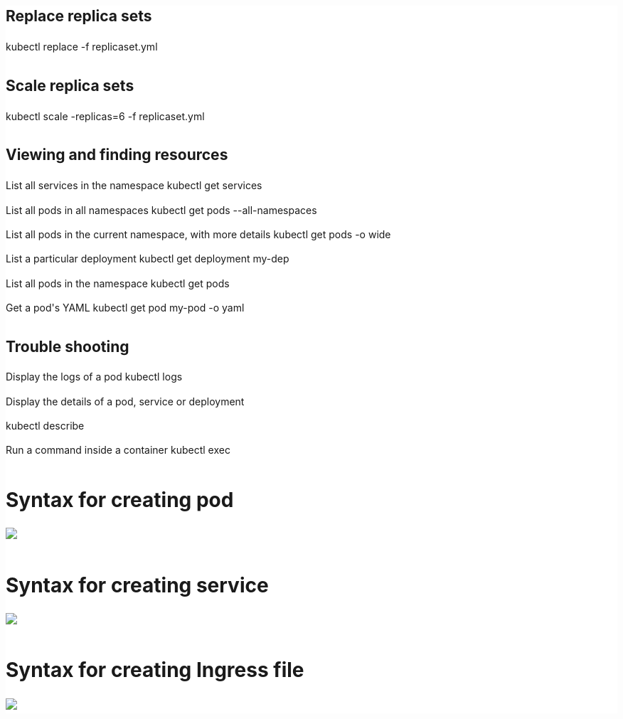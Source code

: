 
## Replace replica sets

kubectl replace -f replicaset.yml


## Scale replica sets

kubectl scale -replicas=6 -f replicaset.yml

## Viewing and finding resources

List all services in the namespace
kubectl get services                          

List all pods in all namespaces
kubectl get pods --all-namespaces             

List all pods in the current namespace, with more details
kubectl get pods -o wide                      

List a particular deployment
kubectl get deployment my-dep                 

List all pods in the namespace
kubectl get pods                              

Get a pod's YAML
kubectl get pod my-pod -o yaml                

## Trouble shooting

Display the logs of a pod
kubectl logs

Display the details of a pod, service or deployment


kubectl describe

Run a command inside a container
kubectl exec

# Syntax for creating pod

<img src="https://github.com/Gitscooby/Images/blob/main/k8%20image%208.png">
      
# Syntax for creating service

<img src="https://github.com/Gitscooby/Images/blob/main/k8%20image%209.png">
   
# Syntax for creating Ingress file

<img src="https://github.com/Gitscooby/Images/blob/main/k8%20image%2010.png">
